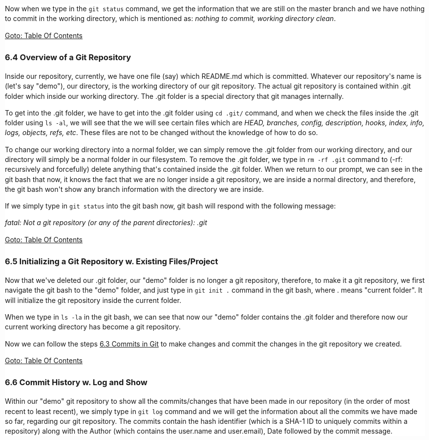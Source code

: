 
Now when we type in the  <code>git status</code> command, we get the information that we are still on the master branch and we have nothing to commit in the working directory, which is mentioned as:  <em>nothing to commit, working directory clean</em>.

[Goto: Table Of Contents](https://github.com/Ch-sriram/Just-Git-In#table-of-contents)

### 6.4 Overview of a Git Repository

Inside our repository, currently, we have one file (say) which README.md which is committed. Whatever our repository's name is (let's say "demo"), our directory, is the working directory of our git repository. The actual git repository is contained within .git folder which inside our working directory. The .git folder is a special directory that git manages internally.

To get into the .git folder, we have to get into the .git folder using <code>cd .git/</code> command, and when we check the files inside the .git folder using <code>ls -al</code>, we will see that the we will see certain files which are <em>HEAD, branches, config, description, hooks, index, info, logs, objects, refs, etc</em>. These files are not to be changed without the knowledge of how to do so.

To change our working directory into a normal folder, we can simply remove the .git folder from our working directory, and our directory will simply be a normal folder in our filesystem. To remove the .git folder, we type in <code>rm -rf .git</code> command to (-rf: recursively and forcefully) delete anything that's contained inside the .git folder. When we return to our prompt, we can see in the git bash that now, it knows the fact that we are no longer inside a git repository, we are inside a normal directory, and therefore, the git bash won't show any branch information with the directory we are inside. 

If we simply type in <code>git status</code> into the git bash now, git bash will respond with the following message: 

<em>fatal: Not a git repository (or any of the parent directories): .git</em>

[Goto: Table Of Contents](https://github.com/Ch-sriram/Just-Git-In#table-of-contents)

### 6.5 Initializing a Git Repository w. Existing Files/Project

Now that we've deleted our .git folder, our "demo" folder is no longer a git repository, therefore, to make it a git repository, we first navigate the git bash to the "demo" folder, and just type in <code>git init .</code> command in the git bash, where . means "current folder". It will initialize the git repository inside the current folder. 

When we type in <code>ls -la</code> in the git bash, we can see that now our "demo" folder contains the .git folder and therefore now our current working directory has become a git repository.

Now we can follow the steps [6.3 Commits in Git](https://github.com/Ch-sriram/Just-Git-In#63-commits-in-git) to make changes and commit the changes in the git repository we created.

[Goto: Table Of Contents](https://github.com/Ch-sriram/Just-Git-In#table-of-contents)

### 6.6 Commit History w. Log and Show

Within our "demo" git repository to show all the commits/changes that have been made in our repository (in the order of most recent to least recent), we simply type in <code>git log</code> command and we will get the information about all the commits we have made so far, regarding our git repository. The commits contain the hash identifier (which is a SHA-1 ID to uniquely commits within a repository) along with the Author (which contains the user.name and user.email), Date followed by the commit message. 
